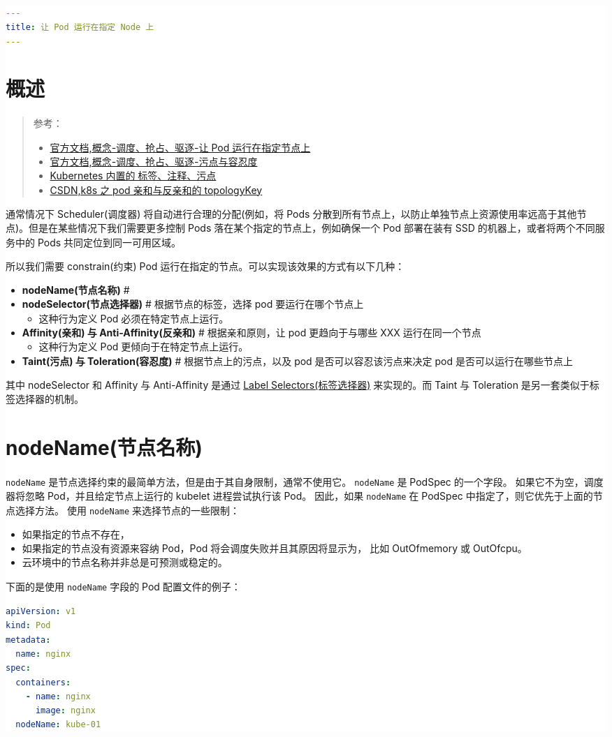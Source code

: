 ```yaml
---
title: 让 Pod 运行在指定 Node 上
---
```


# 概述

> 参考：
>
> - [官方文档,概念-调度、抢占、驱逐-让 Pod 运行在指定节点上](https://kubernetes.io/docs/concepts/scheduling-eviction/assign-pod-node/)
> - [官方文档,概念-调度、抢占、驱逐-污点与容忍度](https://kubernetes.io/docs/concepts/scheduling-eviction/taint-and-toleration/)
> - [Kubernetes 内置的 标签、注释、污点](https://kubernetes.io/docs/reference/labels-annotations-taints/)
> - [CSDN,k8s 之 pod 亲和与反亲和的 topologyKey](https://blog.csdn.net/asdfsadfasdfsa/article/details/106027367)

通常情况下 Scheduler(调度器) 将自动进行合理的分配(例如，将 Pods 分散到所有节点上，以防止单独节点上资源使用率远高于其他节点)。但是在某些情况下我们需要更多控制 Pods 落在某个指定的节点上，例如确保一个 Pod 部署在装有 SSD 的机器上，或者将两个不同服务中的 Pods 共同定位到同一可用区域。

所以我们需要 constrain(约束) Pod 运行在指定的节点。可以实现该效果的方式有以下几种：

- **nodeName(节点名称)** #
- **nodeSelector(节点选择器)** # 根据节点的标签，选择 pod 要运行在哪个节点上
  - 这种行为定义 Pod 必须在特定节点上运行。
- **Affinity(亲和) 与 Anti-Affinity(反亲和)** # 根据亲和原则，让 pod 更趋向于与哪些 XXX 运行在同一个节点
  - 这种行为定义 Pod 更倾向于在特定节点上运行。
- **Taint(污点) 与 Toleration(容忍度)** # 根据节点上的污点，以及 pod 是否可以容忍该污点来决定 pod 是否可以运行在哪些节点上

其中 nodeSelector 和 Affinity 与 Anti-Affinity 是通过 [Label Selectors(标签选择器)](/docs/10.云原生/Kubernetes/API%20Resource%20与%20Object/Object%20管理/Label%20and%20Selector(标签和选择器)/Label%20and%20Selector(标签和选择器).md) 来实现的。而 Taint 与 Toleration 是另一套类似于标签选择器的机制。

# nodeName(节点名称)

`nodeName` 是节点选择约束的最简单方法，但是由于其自身限制，通常不使用它。 `nodeName` 是 PodSpec 的一个字段。 如果它不为空，调度器将忽略 Pod，并且给定节点上运行的 kubelet 进程尝试执行该 Pod。 因此，如果 `nodeName` 在 PodSpec 中指定了，则它优先于上面的节点选择方法。
使用 `nodeName` 来选择节点的一些限制：

- 如果指定的节点不存在，
- 如果指定的节点没有资源来容纳 Pod，Pod 将会调度失败并且其原因将显示为， 比如 OutOfmemory 或 OutOfcpu。
- 云环境中的节点名称并非总是可预测或稳定的。

下面的是使用 `nodeName` 字段的 Pod 配置文件的例子：

```yaml
apiVersion: v1
kind: Pod
metadata:
  name: nginx
spec:
  containers:
    - name: nginx
      image: nginx
  nodeName: kube-01
```
